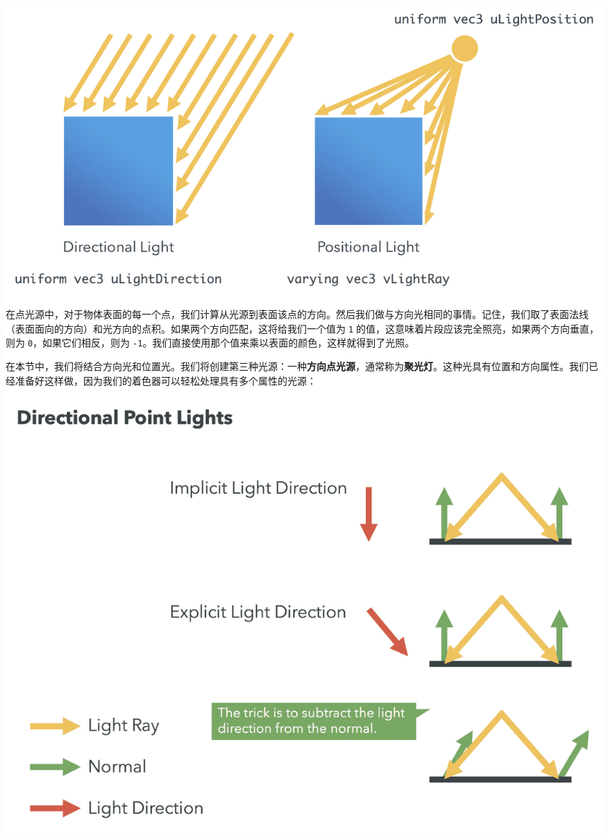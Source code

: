 ![图片](img/8f69327e-711a-452e-8a94-e6aafcd98af6.png)

在点光源中，对于物体表面的每一个点，我们计算从光源到表面该点的方向。然后我们做与方向光相同的事情。记住，我们取了表面法线（表面面向的方向）和光方向的点积。如果两个方向匹配，这将给我们一个值为 `1` 的值，这意味着片段应该完全照亮，如果两个方向垂直，则为 `0`，如果它们相反，则为 `-1`。我们直接使用那个值来乘以表面的颜色，这样就得到了光照。

在本节中，我们将结合方向光和位置光。我们将创建第三种光源：一种**方向点光源**，通常称为**聚光灯**。这种光具有位置和方向属性。我们已经准备好这样做，因为我们的着色器可以轻松处理具有多个属性的光源：

![图片](img/440f89a6-bcc1-4444-97bb-89827e6cb9dd.png)
